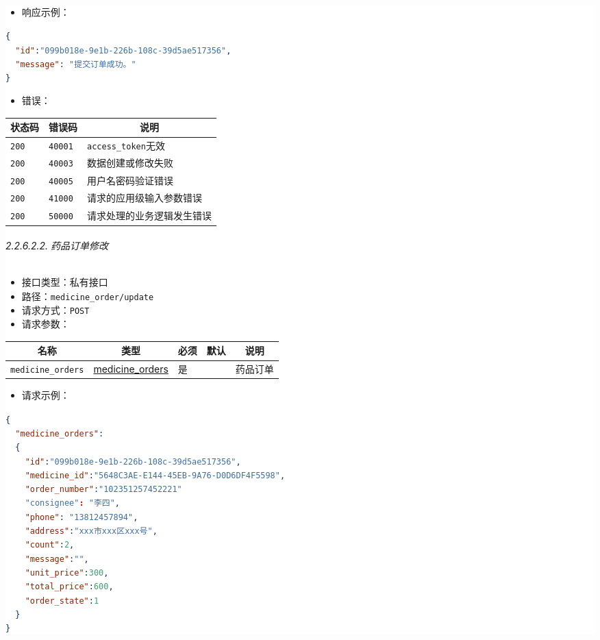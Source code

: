 * 响应示例：

```json
{
  "id":"099b018e-9e1b-226b-108c-39d5ae517356",
  "message": "提交订单成功。"
}
```

* 错误：

| 状态码 | 错误码  |            说明            |
|--------|---------|----------------------------|
| `200`  | `40001` | `access_token`无效         |
| `200`  | `40003` | 数据创建或修改失败         |
| `200`  | `40005` | 用户名密码验证错误         |
| `200`  | `41000` | 请求的应用级输入参数错误   |
| `200`  | `50000` | 请求处理的业务逻辑发生错误 |

<a name="22622-药品订单修改"></a>
###### 2.2.6.2.2. 药品订单修改

* 接口类型：私有接口
* 路径：`medicine_order/update`
* 请求方式：`POST`
* 请求参数：

|        名称       |                         类型                        | 必须 | 默认 |   说明   |
|-------------------|-----------------------------------------------------|------|------|----------|
| `medicine_orders` | [medicine_orders](#37-药品订单信息：medicineorders) | 是   |      | 药品订单 |

* 请求示例：

```json
{
  "medicine_orders": 
  {
    "id":"099b018e-9e1b-226b-108c-39d5ae517356",
    "medicine_id":"5648C3AE-E144-45EB-9A76-D0D6DF4F5598",
    "order_number":"102351257452221"
    "consignee": "李四",
    "phone": "13812457894",
    "address":"xxx市xxx区xxx号",
    "count":2,
    "message":"",
    "unit_price":300,
    "total_price":600,
    "order_state":1
  }
}
```

